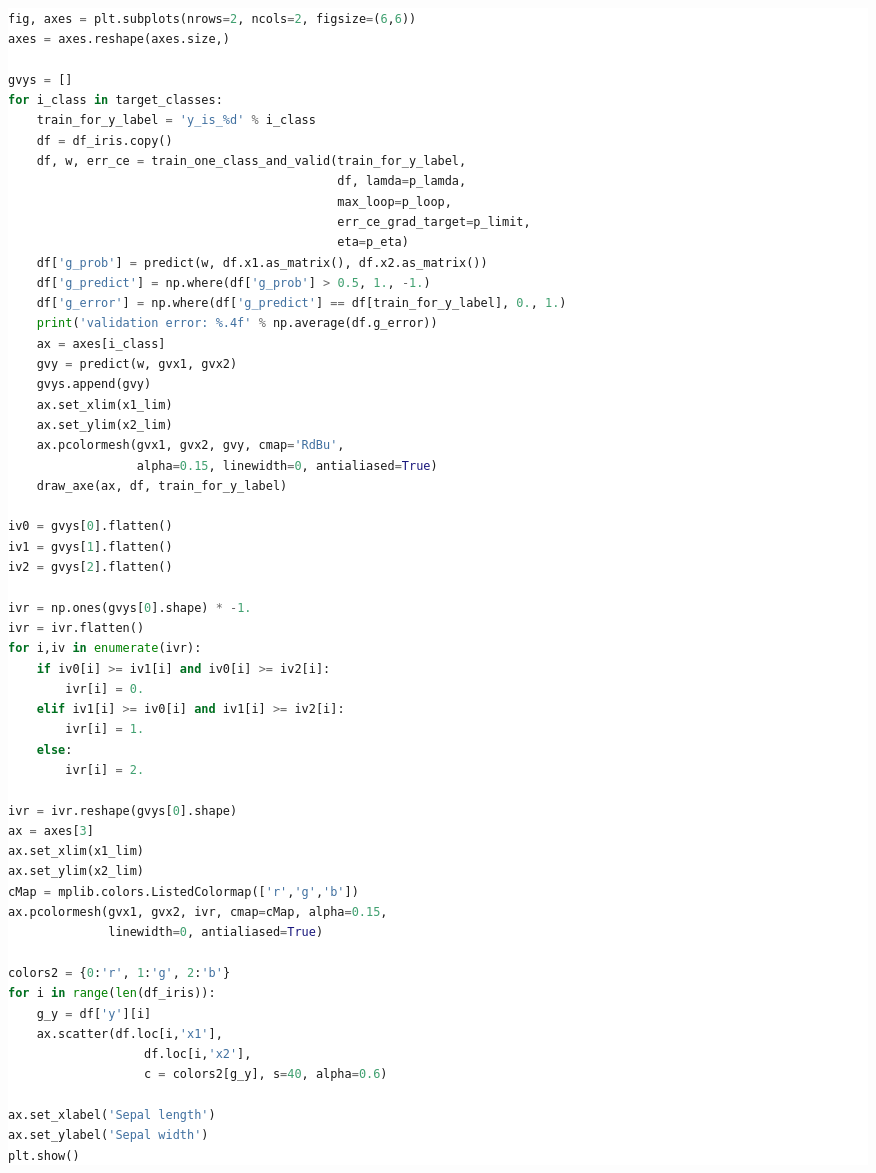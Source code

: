 ```python
fig, axes = plt.subplots(nrows=2, ncols=2, figsize=(6,6))
axes = axes.reshape(axes.size,)

gvys = []
for i_class in target_classes:
    train_for_y_label = 'y_is_%d' % i_class
    df = df_iris.copy()
    df, w, err_ce = train_one_class_and_valid(train_for_y_label, 
                                              df, lamda=p_lamda, 
                                              max_loop=p_loop,
                                              err_ce_grad_target=p_limit, 
                                              eta=p_eta)
    df['g_prob'] = predict(w, df.x1.as_matrix(), df.x2.as_matrix())
    df['g_predict'] = np.where(df['g_prob'] > 0.5, 1., -1.)
    df['g_error'] = np.where(df['g_predict'] == df[train_for_y_label], 0., 1.)
    print('validation error: %.4f' % np.average(df.g_error))
    ax = axes[i_class]
    gvy = predict(w, gvx1, gvx2)
    gvys.append(gvy)
    ax.set_xlim(x1_lim)
    ax.set_ylim(x2_lim)
    ax.pcolormesh(gvx1, gvx2, gvy, cmap='RdBu', 
                  alpha=0.15, linewidth=0, antialiased=True)
    draw_axe(ax, df, train_for_y_label)

iv0 = gvys[0].flatten()
iv1 = gvys[1].flatten()
iv2 = gvys[2].flatten()

ivr = np.ones(gvys[0].shape) * -1.
ivr = ivr.flatten()
for i,iv in enumerate(ivr):
    if iv0[i] >= iv1[i] and iv0[i] >= iv2[i]:
        ivr[i] = 0.
    elif iv1[i] >= iv0[i] and iv1[i] >= iv2[i]:
        ivr[i] = 1.
    else:
        ivr[i] = 2.
    
ivr = ivr.reshape(gvys[0].shape)
ax = axes[3]
ax.set_xlim(x1_lim)
ax.set_ylim(x2_lim)
cMap = mplib.colors.ListedColormap(['r','g','b'])
ax.pcolormesh(gvx1, gvx2, ivr, cmap=cMap, alpha=0.15, 
              linewidth=0, antialiased=True)

colors2 = {0:'r', 1:'g', 2:'b'}
for i in range(len(df_iris)):
    g_y = df['y'][i]
    ax.scatter(df.loc[i,'x1'],
                   df.loc[i,'x2'],
                   c = colors2[g_y], s=40, alpha=0.6)

ax.set_xlabel('Sepal length')
ax.set_ylabel('Sepal width')
plt.show()
```
